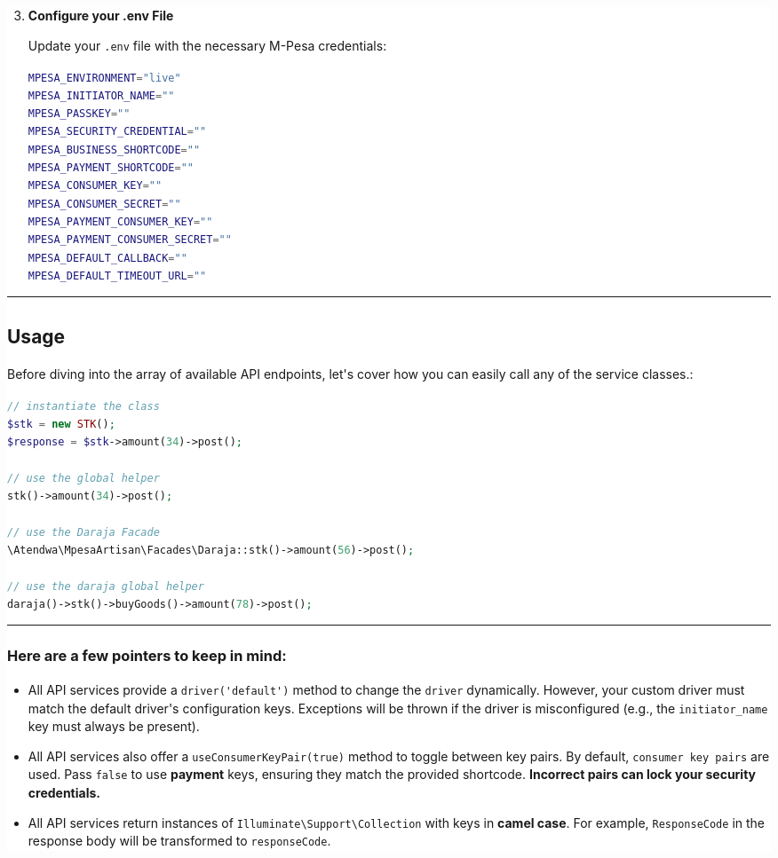 3. **Configure your .env File**

   Update your `.env` file with the necessary M-Pesa credentials:

   ```bash
   MPESA_ENVIRONMENT="live"
   MPESA_INITIATOR_NAME=""
   MPESA_PASSKEY=""
   MPESA_SECURITY_CREDENTIAL=""
   MPESA_BUSINESS_SHORTCODE=""
   MPESA_PAYMENT_SHORTCODE=""
   MPESA_CONSUMER_KEY=""
   MPESA_CONSUMER_SECRET=""
   MPESA_PAYMENT_CONSUMER_KEY=""
   MPESA_PAYMENT_CONSUMER_SECRET=""
   MPESA_DEFAULT_CALLBACK=""
   MPESA_DEFAULT_TIMEOUT_URL=""
   ```

---

## Usage
Before diving into the array of available API endpoints, let's cover how you can easily call any of the service classes.:

```php
// instantiate the class
$stk = new STK();
$response = $stk->amount(34)->post();

// use the global helper
stk()->amount(34)->post();

// use the Daraja Facade
\Atendwa\MpesaArtisan\Facades\Daraja::stk()->amount(56)->post();

// use the daraja global helper
daraja()->stk()->buyGoods()->amount(78)->post();
```

---

### Here are a few pointers to keep in mind:

- All API services provide a `driver('default')` method to change the `driver` dynamically. However, your custom driver must match the default driver's configuration keys. Exceptions will be thrown if the driver is misconfigured (e.g., the `initiator_name` key must always be present).


- All API services also offer a `useConsumerKeyPair(true)` method to toggle between key pairs. By default, `consumer key pairs` are used. Pass `false` to use **payment** keys, ensuring they match the provided shortcode. **Incorrect pairs can lock your security credentials.**


- All API services return instances of `Illuminate\Support\Collection` with keys in **camel case**. For example, `ResponseCode` in the response body will be transformed to `responseCode`.
